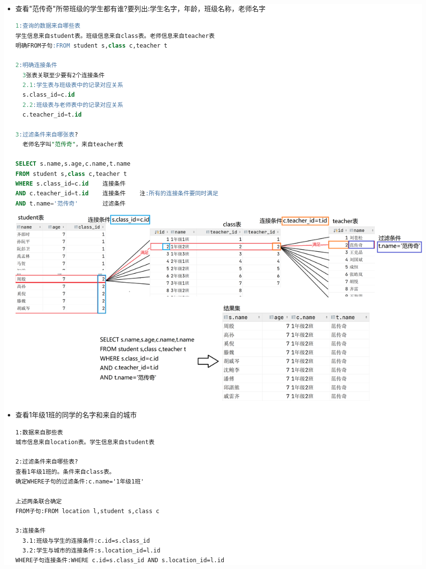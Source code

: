 - 查看"范传奇"所带班级的学生都有谁?要列出:学生名字，年龄，班级名称，老师名字

  ```sql
  1:查询的数据来自哪些表
  学生信息来自student表。班级信息来自class表。老师信息来自teacher表
  明确FROM子句:FROM student s,class c,teacher t
  
  2:明确连接条件
    3张表关联至少要有2个连接条件
    2.1:学生表与班级表中的记录对应关系
    s.class_id=c.id
    2.2:班级表与老师表中的记录对应关系
    c.teacher_id=t.id
  
  3:过滤条件来自哪张表?
    老师名字叫"范传奇"，来自teacher表
  
  SELECT s.name,s.age,c.name,t.name
  FROM student s,class c,teacher t
  WHERE s.class_id=c.id    连接条件
  AND c.teacher_id=t.id    连接条件    注:所有的连接条件要同时满足
  AND t.name='范传奇'       过滤条件
  
  
  ```

  ![image-20221122171121318](assets/image-20221122171121318.png)



- 查看1年级1班的同学的名字和来自的城市

  ```
  1:数据来自那些表
  城市信息来自location表。学生信息来自student表
  
  2:过滤条件来自哪些表?
  查看1年级1班的。条件来自class表。
  确定WHERE子句的过滤条件:c.name='1年级1班'
  
  上述两条联合确定
  FROM子句:FROM location l,student s,class c
  
  3:连接条件
    3.1:班级与学生的连接条件:c.id=s.class_id
    3.2:学生与城市的连接条件:s.location_id=l.id
  WHERE子句连接条件:WHERE c.id=s.class_id AND s.location_id=l.id 
  ```
